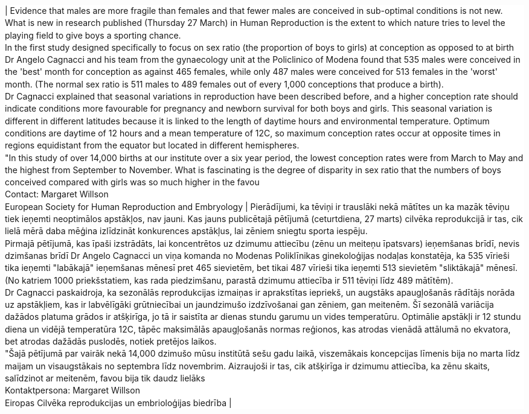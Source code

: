 | Evidence that males are more fragile than females and that fewer males are conceived in sub-optimal conditions is not new. What is new in research published (Thursday 27 March) in Human Reproduction is the extent to which nature tries to level the playing field to give boys a sporting chance.<br/>In the first study designed specifically to focus on sex ratio (the proportion of boys to girls) at conception as opposed to at birth Dr Angelo Cagnacci and his team from the gynaecology unit at the Policlinico of Modena found that 535 males were conceived in the 'best' month for conception as against 465 females, while only 487 males were conceived for 513 females in the 'worst' month. (The normal sex ratio is 511 males to 489 females out of every 1,000 conceptions that produce a birth).<br/>Dr Cagnacci explained that seasonal variations in reproduction have been described before, and a higher conception rate should indicate conditions more favourable for pregnancy and newborn survival for both boys and girls. This seasonal variation is different in different latitudes because it is linked to the length of daytime hours and environmental temperature. Optimum conditions are daytime of 12 hours and a mean temperature of 12C, so maximum conception rates occur at opposite times in regions equidistant from the equator but located in different hemispheres.<br/>"In this study of over 14,000 births at our institute over a six year period, the lowest conception rates were from March to May and the highest from September to November. What is fascinating is the degree of disparity in sex ratio that the numbers of boys conceived compared with girls was so much higher in the favou<br/>Contact: Margaret Willson<br/>European Society for Human Reproduction and Embryology | Pierādījumi, ka tēviņi ir trauslāki nekā mātītes un ka mazāk tēviņu tiek ieņemti neoptimālos apstākļos, nav jauni. Kas jauns publicētajā pētījumā (ceturtdiena, 27 marts) cilvēka reprodukcijā ir tas, cik lielā mērā daba mēģina izlīdzināt konkurences apstākļus, lai zēniem sniegtu sporta iespēju.<br/>Pirmajā pētījumā, kas īpaši izstrādāts, lai koncentrētos uz dzimumu attiecību (zēnu un meiteņu īpatsvars) ieņemšanas brīdī, nevis dzimšanas brīdī Dr Angelo Cagnacci un viņa komanda no Modenas Poliklīnikas ginekoloģijas nodaļas konstatēja, ka 535 vīrieši tika ieņemti "labākajā" ieņemšanas mēnesī pret 465 sievietēm, bet tikai 487 vīrieši tika ieņemti 513 sievietēm "sliktākajā" mēnesī. (No katriem 1000 priekšstatiem, kas rada piedzimšanu, parastā dzimumu attiecība ir 511 tēviņi līdz 489 mātītēm).<br/>Dr Cagnacci paskaidroja, ka sezonālās reprodukcijas izmaiņas ir aprakstītas iepriekš, un augstāks apaugļošanās rādītājs norāda uz apstākļiem, kas ir labvēlīgāki grūtniecībai un jaundzimušo izdzīvošanai gan zēniem, gan meitenēm. Šī sezonālā variācija dažādos platuma grādos ir atšķirīga, jo tā ir saistīta ar dienas stundu garumu un vides temperatūru. Optimālie apstākļi ir 12 stundu diena un vidējā temperatūra 12C, tāpēc maksimālās apaugļošanās normas reģionos, kas atrodas vienādā attālumā no ekvatora, bet atrodas dažādās puslodēs, notiek pretējos laikos.<br/>"Šajā pētījumā par vairāk nekā 14,000 dzimušo mūsu institūtā sešu gadu laikā, viszemākais koncepcijas līmenis bija no marta līdz maijam un visaugstākais no septembra līdz novembrim. Aizraujoši ir tas, cik atšķirīga ir dzimumu attiecība, ka zēnu skaits, salīdzinot ar meitenēm, favou bija tik daudz lielāks<br/>Kontaktpersona: Margaret Willson<br/>Eiropas Cilvēka reprodukcijas un embrioloģijas biedrība |